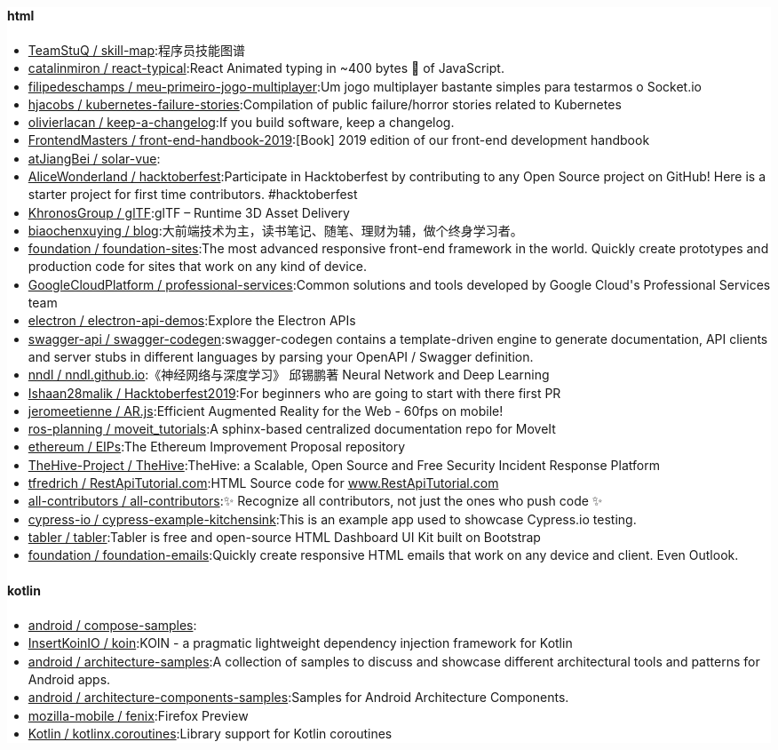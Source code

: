 #### html
* [TeamStuQ / skill-map](https://github.com/TeamStuQ/skill-map):程序员技能图谱
* [catalinmiron / react-typical](https://github.com/catalinmiron/react-typical):React Animated typing in ~400 bytes 🐡 of JavaScript.
* [filipedeschamps / meu-primeiro-jogo-multiplayer](https://github.com/filipedeschamps/meu-primeiro-jogo-multiplayer):Um jogo multiplayer bastante simples para testarmos o Socket.io
* [hjacobs / kubernetes-failure-stories](https://github.com/hjacobs/kubernetes-failure-stories):Compilation of public failure/horror stories related to Kubernetes
* [olivierlacan / keep-a-changelog](https://github.com/olivierlacan/keep-a-changelog):If you build software, keep a changelog.
* [FrontendMasters / front-end-handbook-2019](https://github.com/FrontendMasters/front-end-handbook-2019):[Book] 2019 edition of our front-end development handbook
* [atJiangBei / solar-vue](https://github.com/atJiangBei/solar-vue):
* [AliceWonderland / hacktoberfest](https://github.com/AliceWonderland/hacktoberfest):Participate in Hacktoberfest by contributing to any Open Source project on GitHub! Here is a starter project for first time contributors. #hacktoberfest
* [KhronosGroup / glTF](https://github.com/KhronosGroup/glTF):glTF – Runtime 3D Asset Delivery
* [biaochenxuying / blog](https://github.com/biaochenxuying/blog):大前端技术为主，读书笔记、随笔、理财为辅，做个终身学习者。
* [foundation / foundation-sites](https://github.com/foundation/foundation-sites):The most advanced responsive front-end framework in the world. Quickly create prototypes and production code for sites that work on any kind of device.
* [GoogleCloudPlatform / professional-services](https://github.com/GoogleCloudPlatform/professional-services):Common solutions and tools developed by Google Cloud's Professional Services team
* [electron / electron-api-demos](https://github.com/electron/electron-api-demos):Explore the Electron APIs
* [swagger-api / swagger-codegen](https://github.com/swagger-api/swagger-codegen):swagger-codegen contains a template-driven engine to generate documentation, API clients and server stubs in different languages by parsing your OpenAPI / Swagger definition.
* [nndl / nndl.github.io](https://github.com/nndl/nndl.github.io):《神经网络与深度学习》 邱锡鹏著 Neural Network and Deep Learning
* [Ishaan28malik / Hacktoberfest2019](https://github.com/Ishaan28malik/Hacktoberfest2019):For beginners who are going to start with there first PR
* [jeromeetienne / AR.js](https://github.com/jeromeetienne/AR.js):Efficient Augmented Reality for the Web - 60fps on mobile!
* [ros-planning / moveit_tutorials](https://github.com/ros-planning/moveit_tutorials):A sphinx-based centralized documentation repo for MoveIt
* [ethereum / EIPs](https://github.com/ethereum/EIPs):The Ethereum Improvement Proposal repository
* [TheHive-Project / TheHive](https://github.com/TheHive-Project/TheHive):TheHive: a Scalable, Open Source and Free Security Incident Response Platform
* [tfredrich / RestApiTutorial.com](https://github.com/tfredrich/RestApiTutorial.com):HTML Source code for www.RestApiTutorial.com
* [all-contributors / all-contributors](https://github.com/all-contributors/all-contributors):✨ Recognize all contributors, not just the ones who push code ✨
* [cypress-io / cypress-example-kitchensink](https://github.com/cypress-io/cypress-example-kitchensink):This is an example app used to showcase Cypress.io testing.
* [tabler / tabler](https://github.com/tabler/tabler):Tabler is free and open-source HTML Dashboard UI Kit built on Bootstrap
* [foundation / foundation-emails](https://github.com/foundation/foundation-emails):Quickly create responsive HTML emails that work on any device and client. Even Outlook.

#### kotlin
* [android / compose-samples](https://github.com/android/compose-samples):
* [InsertKoinIO / koin](https://github.com/InsertKoinIO/koin):KOIN - a pragmatic lightweight dependency injection framework for Kotlin
* [android / architecture-samples](https://github.com/android/architecture-samples):A collection of samples to discuss and showcase different architectural tools and patterns for Android apps.
* [android / architecture-components-samples](https://github.com/android/architecture-components-samples):Samples for Android Architecture Components.
* [mozilla-mobile / fenix](https://github.com/mozilla-mobile/fenix):Firefox Preview
* [Kotlin / kotlinx.coroutines](https://github.com/Kotlin/kotlinx.coroutines):Library support for Kotlin coroutines